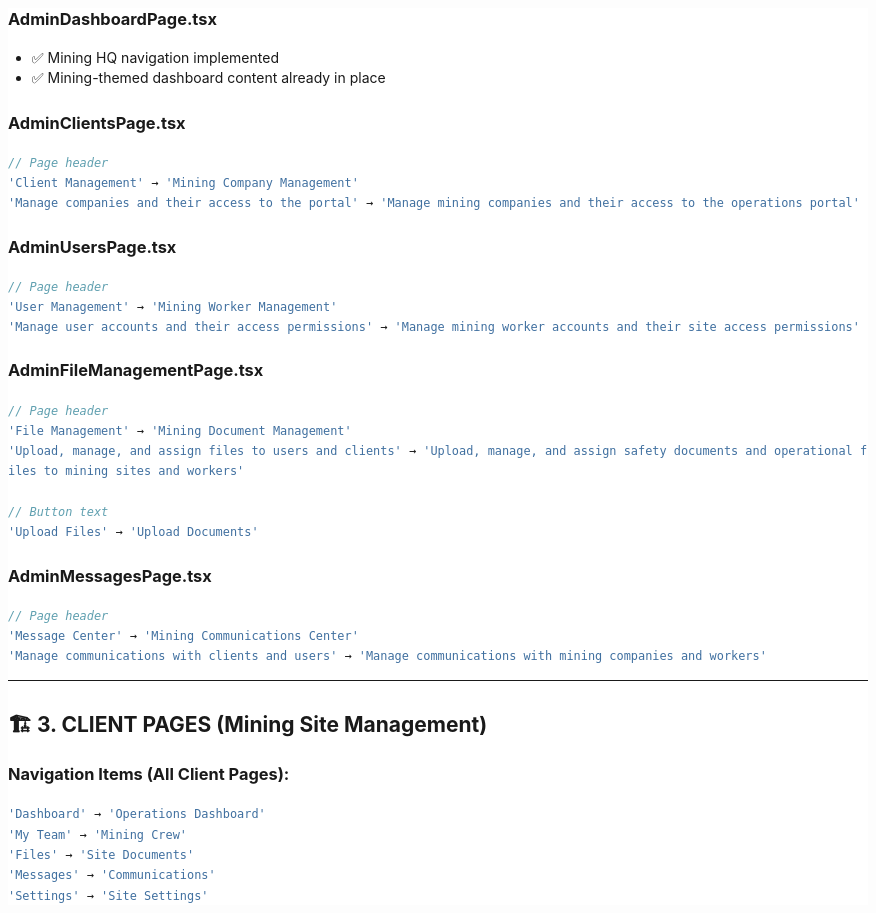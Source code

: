 ### **AdminDashboardPage.tsx**
- ✅ Mining HQ navigation implemented
- ✅ Mining-themed dashboard content already in place

### **AdminClientsPage.tsx**
```typescript
// Page header
'Client Management' → 'Mining Company Management'
'Manage companies and their access to the portal' → 'Manage mining companies and their access to the operations portal'
```

### **AdminUsersPage.tsx**
```typescript
// Page header  
'User Management' → 'Mining Worker Management'
'Manage user accounts and their access permissions' → 'Manage mining worker accounts and their site access permissions'
```

### **AdminFileManagementPage.tsx**
```typescript
// Page header
'File Management' → 'Mining Document Management'
'Upload, manage, and assign files to users and clients' → 'Upload, manage, and assign safety documents and operational files to mining sites and workers'

// Button text
'Upload Files' → 'Upload Documents'
```

### **AdminMessagesPage.tsx**
```typescript
// Page header
'Message Center' → 'Mining Communications Center'
'Manage communications with clients and users' → 'Manage communications with mining companies and workers'
```

---

## 🏗️ **3. CLIENT PAGES (Mining Site Management)**

### **Navigation Items (All Client Pages):**
```typescript
'Dashboard' → 'Operations Dashboard'
'My Team' → 'Mining Crew'
'Files' → 'Site Documents'  
'Messages' → 'Communications'
'Settings' → 'Site Settings'
```
